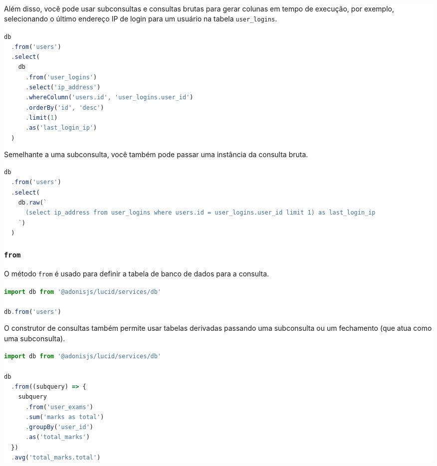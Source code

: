 Além disso, você pode usar subconsultas e consultas brutas para gerar colunas em tempo de execução, por exemplo, selecionando o último endereço IP de login para um usuário na tabela `user_logins`.

```ts
db
  .from('users')
  .select(
    db
      .from('user_logins')
      .select('ip_address')
      .whereColumn('users.id', 'user_logins.user_id')
      .orderBy('id', 'desc')
      .limit(1)
      .as('last_login_ip')
  )
```

Semelhante a uma subconsulta, você também pode passar uma instância da consulta bruta.

```ts
db
  .from('users')
  .select(
    db.raw(`
      (select ip_address from user_logins where users.id = user_logins.user_id limit 1) as last_login_ip
    `)
  )
```

### `from`
O método `from` é usado para definir a tabela de banco de dados para a consulta.

```ts
import db from '@adonisjs/lucid/services/db'

db.from('users')
```

O construtor de consultas também permite usar tabelas derivadas passando uma subconsulta ou um fechamento (que atua como uma subconsulta).

```ts
import db from '@adonisjs/lucid/services/db'

db
  .from((subquery) => {
    subquery
      .from('user_exams')
      .sum('marks as total')
      .groupBy('user_id')
      .as('total_marks')
  })
  .avg('total_marks.total')
```
